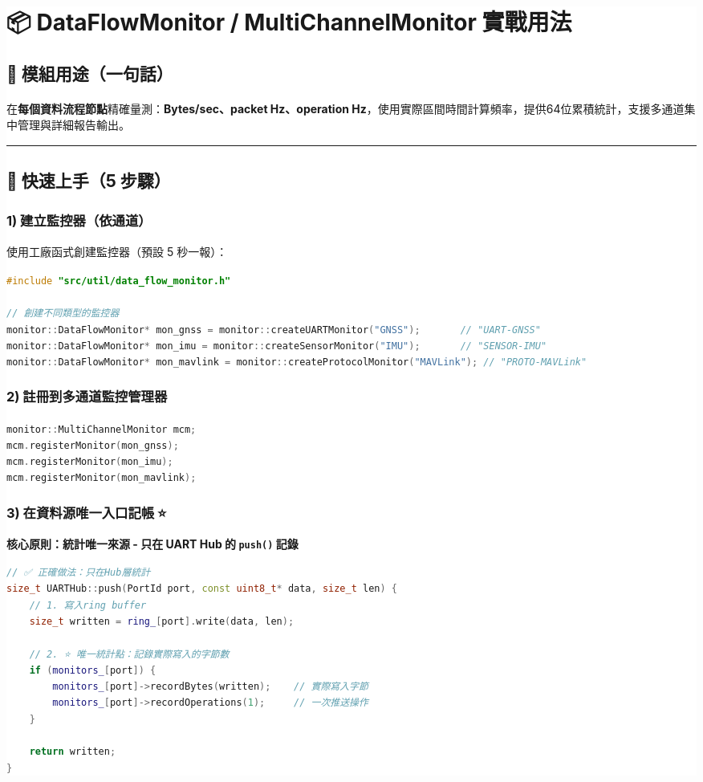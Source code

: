 # 📦 DataFlowMonitor / MultiChannelMonitor 實戰用法

## 🎯 模組用途（一句話）

在**每個資料流程節點**精確量測：**Bytes/sec、packet Hz、operation Hz**，使用實際區間時間計算頻率，提供64位累積統計，支援多通道集中管理與詳細報告輸出。

---

## 🔌 快速上手（5 步驟）

### 1) 建立監控器（依通道）

使用工廠函式創建監控器（預設 5 秒一報）：

```cpp
#include "src/util/data_flow_monitor.h"

// 創建不同類型的監控器
monitor::DataFlowMonitor* mon_gnss = monitor::createUARTMonitor("GNSS");       // "UART-GNSS"
monitor::DataFlowMonitor* mon_imu = monitor::createSensorMonitor("IMU");       // "SENSOR-IMU"  
monitor::DataFlowMonitor* mon_mavlink = monitor::createProtocolMonitor("MAVLink"); // "PROTO-MAVLink"
```

### 2) 註冊到多通道監控管理器

```cpp
monitor::MultiChannelMonitor mcm;
mcm.registerMonitor(mon_gnss);
mcm.registerMonitor(mon_imu);
mcm.registerMonitor(mon_mavlink);
```

### 3) 在**資料源唯一入口**記帳 ⭐

**核心原則：統計唯一來源 - 只在 UART Hub 的 `push()` 記錄**

```cpp
// ✅ 正確做法：只在Hub層統計
size_t UARTHub::push(PortId port, const uint8_t* data, size_t len) {
    // 1. 寫入ring buffer
    size_t written = ring_[port].write(data, len);
    
    // 2. ⭐ 唯一統計點：記錄實際寫入的字節數
    if (monitors_[port]) {
        monitors_[port]->recordBytes(written);    // 實際寫入字節
        monitors_[port]->recordOperations(1);     // 一次推送操作
    }
    
    return written;
}
```

